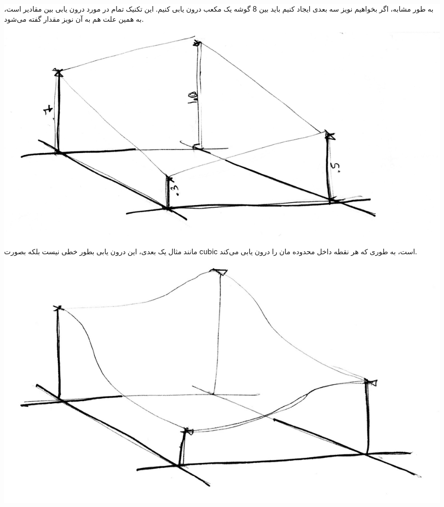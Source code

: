 به طور مشابه، اگر بخواهیم نویز سه بعدی ایجاد کنیم باید بین 8 گوشه یک مکعب درون یابی کنیم. این تکنیک تمام در مورد درون یابی بین مقادیر است، به همین علت هم به آن نویز مقدار گفته می‌شود.

![](04.jpg)

مانند مثال یک بعدی، این درون یابی بطور خطی نیست بلکه بصورت cubic است، به طوری که هر نقطه داخل محدوده مان را درون یابی می‌کند.

![](05.jpg)
